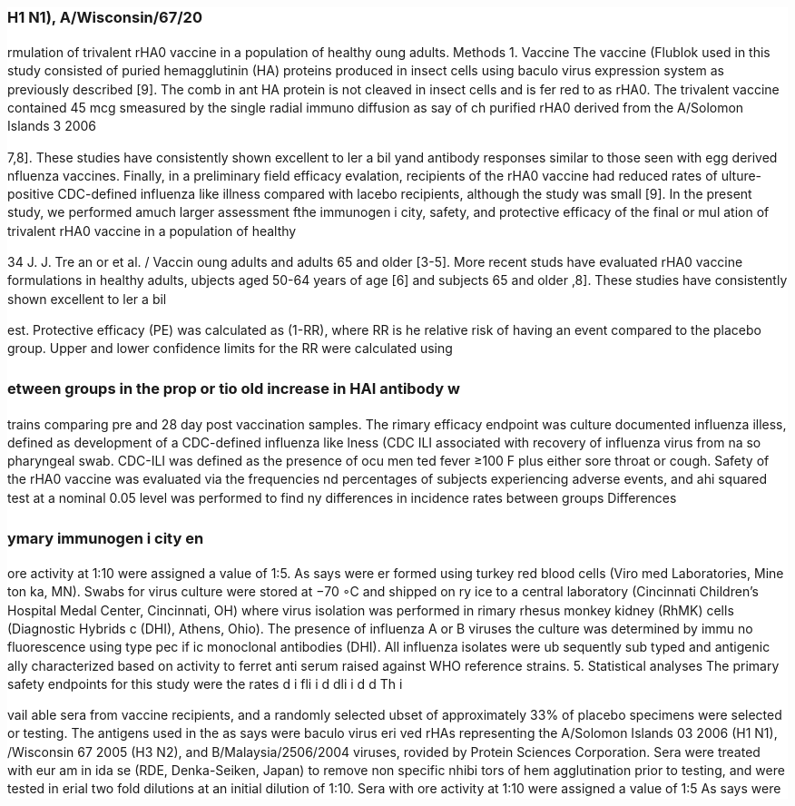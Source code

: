 
### H1 N1), A/Wisconsin/67/20

rmulation of trivalent rHA0 vaccine in a population of healthy oung adults. Methods 1. Vaccine The vaccine (Flublok used in this study consisted of puried hemagglutinin (HA) proteins produced in insect cells using baculo virus expression system as previously described [9]. The comb in ant HA protein is not cleaved in insect cells and is fer red to as rHA0. The trivalent vaccine contained 45 mcg smeasured by the single radial immuno diffusion as say of ch purified rHA0 derived from the A/Solomon Islands 3 2006

7,8]. These studies have consistently shown excellent to ler a bil yand antibody responses similar to those seen with egg derived nfluenza vaccines. Finally, in a preliminary field efficacy evalation, recipients of the rHA0 vaccine had reduced rates of ulture-positive CDC-defined influenza like illness compared with lacebo recipients, although the study was small [9]. In the present study, we performed amuch larger assessment fthe immunogen i city, safety, and protective efficacy of the final or mul ation of trivalent rHA0 vaccine in a population of healthy

34 J. J. Tre an or et al. / Vaccin oung adults and adults 65 and older [3-5]. More recent studs have evaluated rHA0 vaccine formulations in healthy adults, ubjects aged 50-64 years of age [6] and subjects 65 and older ,8]. These studies have consistently shown excellent to ler a bil

est. Protective efficacy (PE) was calculated as (1-RR), where RR is he relative risk of having an event compared to the placebo group. Upper and lower confidence limits for the RR were calculated using


### etween groups in the prop or tio old increase in HAI antibody w

trains comparing pre and 28 day post vaccination samples. The rimary efficacy endpoint was culture documented influenza illess, defined as development of a CDC-defined influenza like lness (CDC ILI associated with recovery of influenza virus from na so pharyngeal swab. CDC-ILI was defined as the presence of ocu men ted fever ≥100 F plus either sore throat or cough. Safety of the rHA0 vaccine was evaluated via the frequencies nd percentages of subjects experiencing adverse events, and ahi squared test at a nominal 0.05 level was performed to find ny differences in incidence rates between groups Differences


### ymary immunogen i city en

ore activity at 1:10 were assigned a value of 1:5. As says were er formed using turkey red blood cells (Viro med Laboratories, Mine ton ka, MN). Swabs for virus culture were stored at −70 ◦C and shipped on ry ice to a central laboratory (Cincinnati Children’s Hospital Medal Center, Cincinnati, OH) where virus isolation was performed in rimary rhesus monkey kidney (RhMK) cells (Diagnostic Hybrids c (DHI), Athens, Ohio). The presence of influenza A or B viruses the culture was determined by immu no fluorescence using type pec if ic monoclonal antibodies (DHI). All influenza isolates were ub sequently sub typed and antigenic ally characterized based on activity to ferret anti serum raised against WHO reference strains. 5. Statistical analyses The primary safety endpoints for this study were the rates d i fli i d dli i d d Th i

vail able sera from vaccine recipients, and a randomly selected ubset of approximately 33% of placebo specimens were selected or testing. The antigens used in the as says were baculo virus eri ved rHAs representing the A/Solomon Islands 03 2006 (H1 N1), /Wisconsin 67 2005 (H3 N2), and B/Malaysia/2506/2004 viruses, rovided by Protein Sciences Corporation. Sera were treated with eur am in ida se (RDE, Denka-Seiken, Japan) to remove non specific nhibi tors of hem agglutination prior to testing, and were tested in erial two fold dilutions at an initial dilution of 1:10. Sera with ore activity at 1:10 were assigned a value of 1:5 As says were
